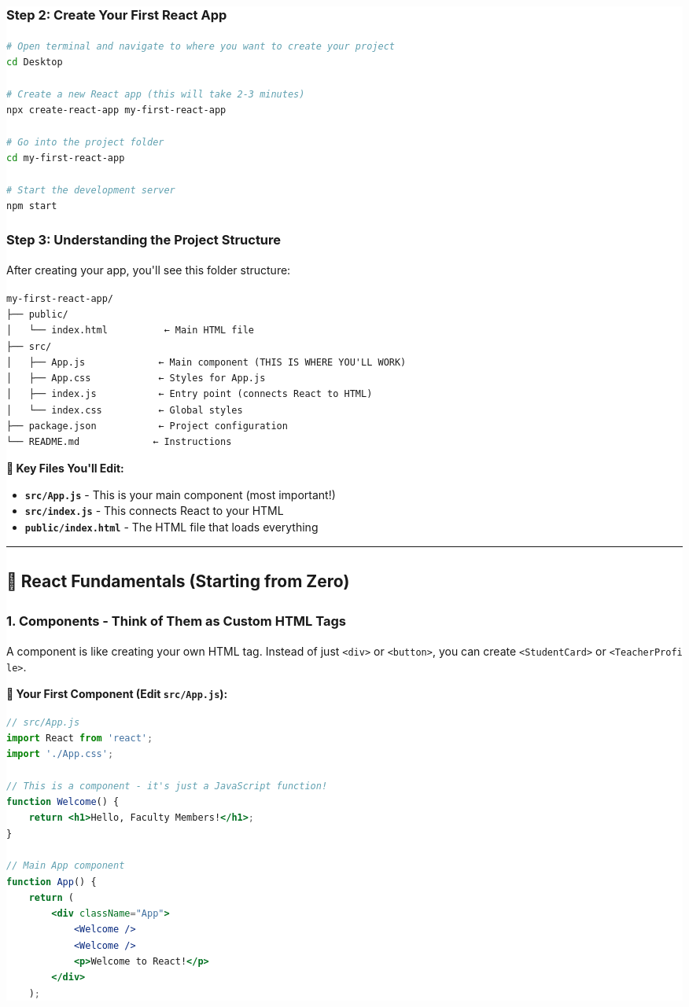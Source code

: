 ### Step 2: Create Your First React App
```bash
# Open terminal and navigate to where you want to create your project
cd Desktop

# Create a new React app (this will take 2-3 minutes)
npx create-react-app my-first-react-app

# Go into the project folder
cd my-first-react-app

# Start the development server
npm start
```

### Step 3: Understanding the Project Structure
After creating your app, you'll see this folder structure:
```
my-first-react-app/
├── public/
│   └── index.html          ← Main HTML file
├── src/
│   ├── App.js             ← Main component (THIS IS WHERE YOU'LL WORK)
│   ├── App.css            ← Styles for App.js
│   ├── index.js           ← Entry point (connects React to HTML)
│   └── index.css          ← Global styles
├── package.json           ← Project configuration
└── README.md             ← Instructions
```

**🎯 Key Files You'll Edit:**
- **`src/App.js`** - This is your main component (most important!)
- **`src/index.js`** - This connects React to your HTML
- **`public/index.html`** - The HTML file that loads everything

---

## 🧩 React Fundamentals (Starting from Zero)

### 1. Components - Think of Them as Custom HTML Tags

A component is like creating your own HTML tag. Instead of just `<div>` or `<button>`, you can create `<StudentCard>` or `<TeacherProfile>`.

**📝 Your First Component (Edit `src/App.js`):**
```jsx
// src/App.js
import React from 'react';
import './App.css';

// This is a component - it's just a JavaScript function!
function Welcome() {
    return <h1>Hello, Faculty Members!</h1>;
}

// Main App component
function App() {
    return (
        <div className="App">
            <Welcome />
            <Welcome />
            <p>Welcome to React!</p>
        </div>
    );
```